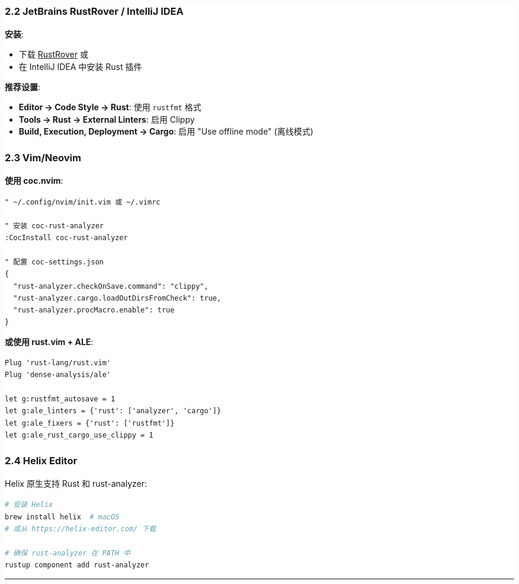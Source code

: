 ### 2.2 JetBrains RustRover / IntelliJ IDEA

**安装**:

- 下载 [RustRover](https://www.jetbrains.com/rust/) 或
- 在 IntelliJ IDEA 中安装 Rust 插件

**推荐设置**:

- **Editor → Code Style → Rust**: 使用 `rustfmt` 格式
- **Tools → Rust → External Linters**: 启用 Clippy
- **Build, Execution, Deployment → Cargo**: 启用 "Use offline mode" (离线模式)

### 2.3 Vim/Neovim

**使用 coc.nvim**:

```vim
" ~/.config/nvim/init.vim 或 ~/.vimrc

" 安装 coc-rust-analyzer
:CocInstall coc-rust-analyzer

" 配置 coc-settings.json
{
  "rust-analyzer.checkOnSave.command": "clippy",
  "rust-analyzer.cargo.loadOutDirsFromCheck": true,
  "rust-analyzer.procMacro.enable": true
}
```

**或使用 rust.vim + ALE**:

```vim
Plug 'rust-lang/rust.vim'
Plug 'dense-analysis/ale'

let g:rustfmt_autosave = 1
let g:ale_linters = {'rust': ['analyzer', 'cargo']}
let g:ale_fixers = {'rust': ['rustfmt']}
let g:ale_rust_cargo_use_clippy = 1
```

### 2.4 Helix Editor

Helix 原生支持 Rust 和 rust-analyzer:

```bash
# 安装 Helix
brew install helix  # macOS
# 或从 https://helix-editor.com/ 下载

# 确保 rust-analyzer 在 PATH 中
rustup component add rust-analyzer
```

---